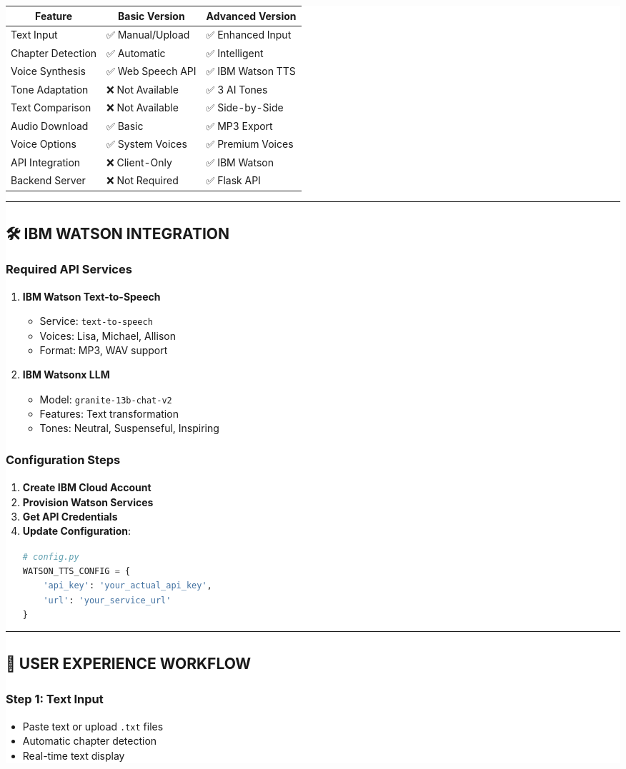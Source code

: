 | Feature | Basic Version | Advanced Version |
|---------|---------------|------------------|
| Text Input | ✅ Manual/Upload | ✅ Enhanced Input |
| Chapter Detection | ✅ Automatic | ✅ Intelligent |
| Voice Synthesis | ✅ Web Speech API | ✅ IBM Watson TTS |
| Tone Adaptation | ❌ Not Available | ✅ 3 AI Tones |
| Text Comparison | ❌ Not Available | ✅ Side-by-Side |
| Audio Download | ✅ Basic | ✅ MP3 Export |
| Voice Options | ✅ System Voices | ✅ Premium Voices |
| API Integration | ❌ Client-Only | ✅ IBM Watson |
| Backend Server | ❌ Not Required | ✅ Flask API |

---

## 🛠️ **IBM WATSON INTEGRATION**

### **Required API Services**
1. **IBM Watson Text-to-Speech**
   - Service: `text-to-speech`
   - Voices: Lisa, Michael, Allison
   - Format: MP3, WAV support

2. **IBM Watsonx LLM**
   - Model: `granite-13b-chat-v2`
   - Features: Text transformation
   - Tones: Neutral, Suspenseful, Inspiring

### **Configuration Steps**
1. **Create IBM Cloud Account**
2. **Provision Watson Services**
3. **Get API Credentials**
4. **Update Configuration**:
   ```python
   # config.py
   WATSON_TTS_CONFIG = {
       'api_key': 'your_actual_api_key',
       'url': 'your_service_url'
   }
   ```

---

## 🎨 **USER EXPERIENCE WORKFLOW**

### **Step 1: Text Input**
- Paste text or upload `.txt` files
- Automatic chapter detection
- Real-time text display
